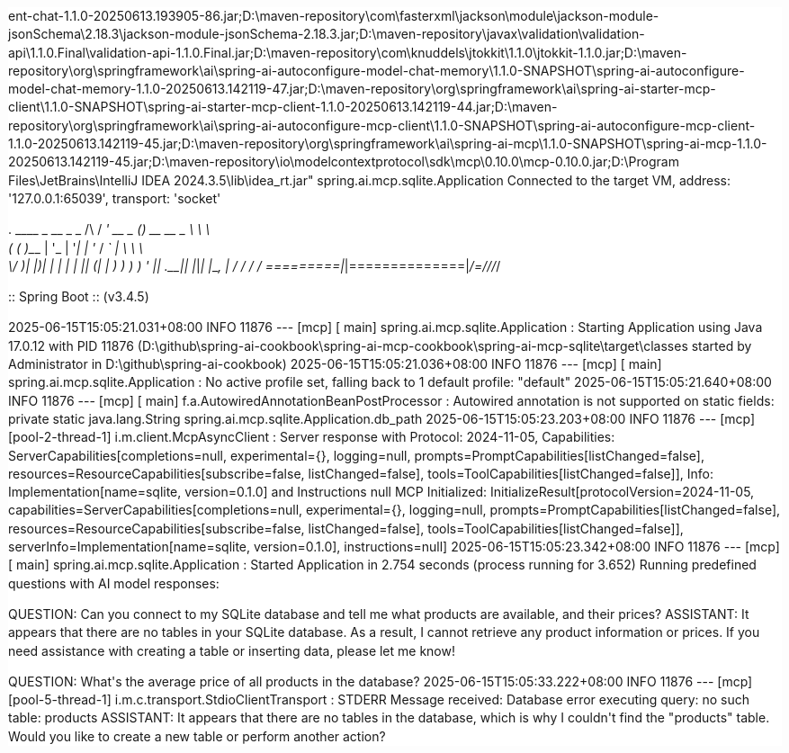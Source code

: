ent-chat-1.1.0-20250613.193905-86.jar;D:\maven-repository\com\fasterxml\jackson\module\jackson-module-jsonSchema\2.18.3\jackson-module-jsonSchema-2.18.3.jar;D:\maven-repository\javax\validation\validation-api\1.1.0.Final\validation-api-1.1.0.Final.jar;D:\maven-repository\com\knuddels\jtokkit\1.1.0\jtokkit-1.1.0.jar;D:\maven-repository\org\springframework\ai\spring-ai-autoconfigure-model-chat-memory\1.1.0-SNAPSHOT\spring-ai-autoconfigure-model-chat-memory-1.1.0-20250613.142119-47.jar;D:\maven-repository\org\springframework\ai\spring-ai-starter-mcp-client\1.1.0-SNAPSHOT\spring-ai-starter-mcp-client-1.1.0-20250613.142119-44.jar;D:\maven-repository\org\springframework\ai\spring-ai-autoconfigure-mcp-client\1.1.0-SNAPSHOT\spring-ai-autoconfigure-mcp-client-1.1.0-20250613.142119-45.jar;D:\maven-repository\org\springframework\ai\spring-ai-mcp\1.1.0-SNAPSHOT\spring-ai-mcp-1.1.0-20250613.142119-45.jar;D:\maven-repository\io\modelcontextprotocol\sdk\mcp\0.10.0\mcp-0.10.0.jar;D:\Program Files\JetBrains\IntelliJ IDEA 2024.3.5\lib\idea_rt.jar" spring.ai.mcp.sqlite.Application
Connected to the target VM, address: '127.0.0.1:65039', transport: 'socket'

.   ____          _            __ _ _
/\\ / ___'_ __ _ _(_)_ __  __ _ \ \ \ \
( ( )\___ | '_ | '_| | '_ \/ _` | \ \ \ \
\\/  ___)| |_)| | | | | || (_| |  ) ) ) )
'  |____| .__|_| |_|_| |_\__, | / / / /
=========|_|==============|___/=/_/_/_/

:: Spring Boot ::                (v3.4.5)

2025-06-15T15:05:21.031+08:00  INFO 11876 --- [mcp] [           main] spring.ai.mcp.sqlite.Application         : Starting Application using Java 17.0.12 with PID 11876 (D:\github\spring-ai-cookbook\spring-ai-mcp-cookbook\spring-ai-mcp-sqlite\target\classes started by Administrator in D:\github\spring-ai-cookbook)
2025-06-15T15:05:21.036+08:00  INFO 11876 --- [mcp] [           main] spring.ai.mcp.sqlite.Application         : No active profile set, falling back to 1 default profile: "default"
2025-06-15T15:05:21.640+08:00  INFO 11876 --- [mcp] [           main] f.a.AutowiredAnnotationBeanPostProcessor : Autowired annotation is not supported on static fields: private static java.lang.String spring.ai.mcp.sqlite.Application.db_path
2025-06-15T15:05:23.203+08:00  INFO 11876 --- [mcp] [pool-2-thread-1] i.m.client.McpAsyncClient                : Server response with Protocol: 2024-11-05, Capabilities: ServerCapabilities[completions=null, experimental={}, logging=null, prompts=PromptCapabilities[listChanged=false], resources=ResourceCapabilities[subscribe=false, listChanged=false], tools=ToolCapabilities[listChanged=false]], Info: Implementation[name=sqlite, version=0.1.0] and Instructions null
MCP Initialized: InitializeResult[protocolVersion=2024-11-05, capabilities=ServerCapabilities[completions=null, experimental={}, logging=null, prompts=PromptCapabilities[listChanged=false], resources=ResourceCapabilities[subscribe=false, listChanged=false], tools=ToolCapabilities[listChanged=false]], serverInfo=Implementation[name=sqlite, version=0.1.0], instructions=null]
2025-06-15T15:05:23.342+08:00  INFO 11876 --- [mcp] [           main] spring.ai.mcp.sqlite.Application         : Started Application in 2.754 seconds (process running for 3.652)
Running predefined questions with AI model responses:

QUESTION: Can you connect to my SQLite database and tell me what products are available, and their prices?
ASSISTANT: It appears that there are no tables in your SQLite database. As a result, I cannot retrieve any product information or prices. If you need assistance with creating a table or inserting data, please let me know!

QUESTION: What's the average price of all products in the database?
2025-06-15T15:05:33.222+08:00  INFO 11876 --- [mcp] [pool-5-thread-1] i.m.c.transport.StdioClientTransport     : STDERR Message received: Database error executing query: no such table: products
ASSISTANT: It appears that there are no tables in the database, which is why I couldn't find the "products" table. Would you like to create a new table or perform another action?
